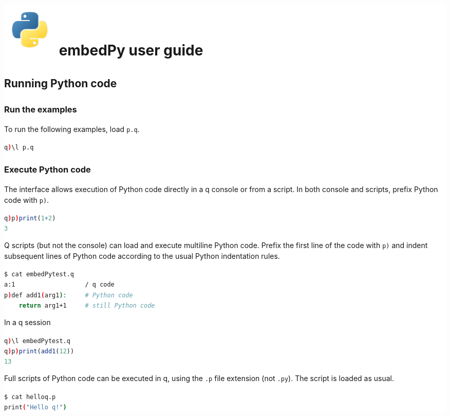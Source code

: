 # ![Python](../python.png) embedPy user guide



## Running Python code


### Run the examples

To run the following examples, load `p.q`.

```q
q)\l p.q
```


### Execute Python code

The interface allows execution of Python code directly in a q console or from a script. In both console and scripts, prefix Python code with `p)`.

```q
q)p)print(1+2)
3
```

Q scripts (but not the console) can load and execute multiline Python code. 
Prefix the first line of the code with `p)` and indent subsequent lines of Python code according to the usual Python indentation rules.

```bash
$ cat embedPytest.q
a:1                   / q code
p)def add1(arg1):     # Python code
    return arg1+1     # still Python code
```

In a q session

```q
q)\l embedPytest.q
q)p)print(add1(12))
13
```

Full scripts of Python code can be executed in q, using the `.p` file extension (not `.py`). The script is loaded as usual.

```bash
$ cat helloq.p
print("Hello q!")
```
